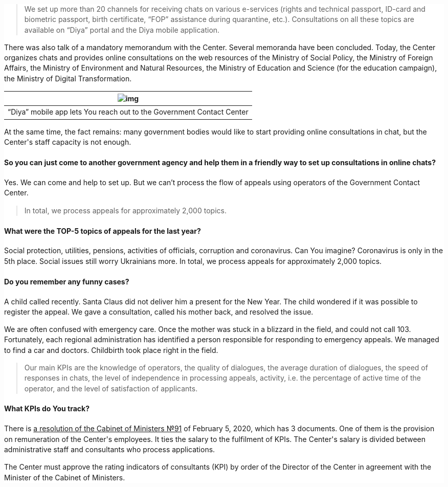 > We set up more than 20 channels for receiving chats on various e-services (rights and technical passport, ID-card and biometric passport, birth certificate, “FOP” assistance during quarantine, etc.). Consultations on all these topics are available on “Diya” portal and the Diya mobile application.

There was also talk of a mandatory memorandum with the Center. Several memoranda have been concluded. Today, the Center organizes chats and provides online consultations on the web resources of the Ministry of Social Policy, the Ministry of Foreign Affairs, the Ministry of Environment and Natural Resources, the Ministry of Education and Science (for the education campaign), the Ministry of Digital Transformation.

| ![img](/images/ucc/diia-support-channels.jpg) |
| :---: |
| “Diya” mobile app lets You reach out to the Government Contact Center |

At the same time, the fact remains: many government bodies would like to start providing online consultations in chat, but the Center's staff capacity is not enough.

#### So you can just come to another government agency and help them in a friendly way to set up consultations in online chats?
Yes. We can come and help to set up. But we can’t process the flow of appeals using operators of the Government Contact Center.

> In total, we process appeals for approximately 2,000 topics.

#### What were the TOP-5 topics of appeals for the last year?
Social protection, utilities, pensions, activities of officials, corruption and coronavirus. Can You imagine? Coronavirus is only in the 5th place. Social issues still worry Ukrainians more. In total, we process appeals for approximately 2,000 topics.

#### Do you remember any funny cases?
A child called recently. Santa Claus did not deliver him a present for the New Year. The child wondered if it was possible to register the appeal. We gave a consultation, called his mother back, and resolved the issue.

We are often confused with emergency care. Once the mother was stuck in a blizzard in the field, and could not call 103. Fortunately, each regional administration has identified a person responsible for responding to emergency appeals. We managed to find a car and doctors. Childbirth took place right in the field.

> Our main KPIs are the knowledge of operators, the quality of dialogues, the average duration of dialogues, the speed of responses in chats, the level of independence in processing appeals, activity, i.e. the percentage of active time of the operator, and the level of satisfaction of applicants.

#### What KPIs do You track?
There is [a resolution of the Cabinet of Ministers №91](https://zakon.rada.gov.ua/laws/show/91-2020-%D0%BF#Text) of February 5, 2020, which has 3 documents. One of them is the provision on remuneration of the Center's employees. It ties the salary to the fulfilment of KPIs. The Center's salary is divided between administrative staff and consultants who process applications.

The Center must approve the rating indicators of consultants (KPI) by order of the Director of the Center in agreement with the Minister of the Cabinet of Ministers.
